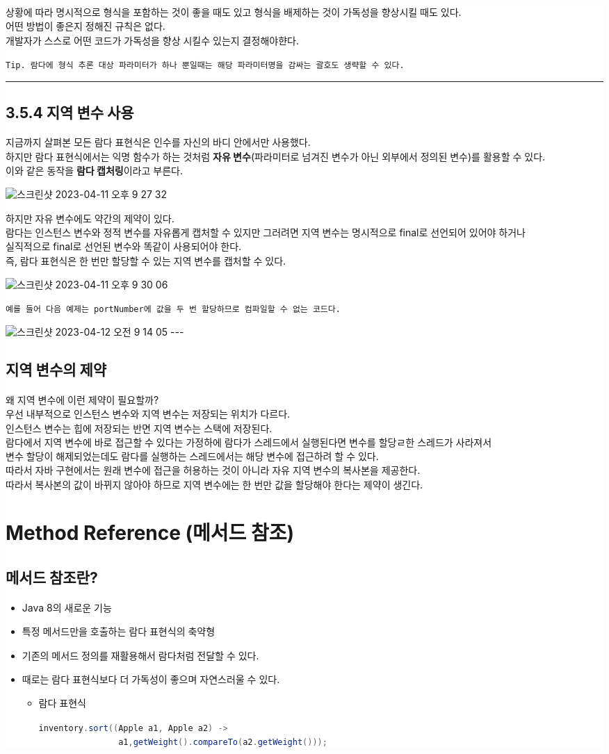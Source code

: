 상황에 따라 명시적으로 형식을 포함하는 것이 좋을 때도 있고 형식을 배제하는 것이 가독성을 향상시킬 때도 있다.<br>
어떤 방법이 좋은지 정해진 규칙은 없다.<br>
개발자가 스스로 어떤 코드가 가독성을 향상 시킬수 있는지 결정해야햔다.<br>

```
Tip. 람다에 형식 추론 대상 파라미터가 하나 뿐일때는 해당 파라미터명을 감싸는 괄호도 생략할 수 있다.
```
---

## 3.5.4 지역 변수 사용
지금까지 살펴본 모든 람다 표현식은 인수를 자신의 바디 안에서만 사용했다.<br>
하지만 람다 표현식에서는 익명 함수가 하는 것처럼 **자유 변수**(파라미터로 넘겨진 변수가 아닌 외부에서 정의된 변수)를 활용할 수 있다.<br>
이와 같은 동작을 **람다 캡처링**이라고 부른다.

<img width="416" alt="스크린샷 2023-04-11 오후 9 27 32" src="https://user-images.githubusercontent.com/96435200/231162152-ae4322b4-43ac-4bfd-bf7b-bf9e6c0c3fee.png">

하지만 자유 변수에도 약간의 제약이 있다.<br>
람다는 인스턴스 변수와 정적 변수를 자유롭게 캡처할 수 있지만 그러려면 지역 변수는 명시적으로 final로 선언되어 있어야 하거나<br>
실직적으로 final로 선언된 변수와 똑같이 사용되어야 한다.<br>
즉, 람다 표현식은 한 번만 할당할 수 있는 지역 변수를 캡처할 수 있다.<br>

<img width="412" alt="스크린샷 2023-04-11 오후 9 30 06" src="https://user-images.githubusercontent.com/96435200/231162702-92ba6dde-53ed-4f1f-b87a-b0774324aecf.png">

```
예를 들어 다음 예제는 portNumber에 값을 두 번 할당하므로 컴파일할 수 없는 코드다.
```
<img width="699" alt="스크린샷 2023-04-12 오전 9 14 05" src="https://user-images.githubusercontent.com/96435200/231315304-1ddd9c6d-e564-4d2f-82d7-71c25a6b0f72.png">
---

## 지역 변수의 제약

왜 지역 변수에 이런 제약이 필요할까?<br>
우선 내부적으로 인스턴스 변수와 지역 변수는 저장되는 위치가 다르다.<br>
인스턴스 변수는 힙에 저장되는 반면 지역 변수는 스택에 저장된다.<br>
람다에서 지역 변수에 바로 접근할 수 있다는 가정하에 람다가 스레드에서 실행된다면 변수를 할당ㄹ한 스레드가 사라져서 <br>
변수 할당이 해제되었는데도 람다를 실행하는 스레드에서는 해당 변수에 접근하려 할 수 있다.<br>
따라서 자바 구현에서는 원래 변수에 접근을 허용하는 것이 아니라 자유 지역 변수의 복사본을 제공한다.<br>
따라서 복사본의 값이 바뀌지 않아야 하므로 지역 변수에는 한 번만 값을 할당해야 한다는 제약이 생긴다.
  
# Method Reference (메서드 참조)


## 메서드 참조란?

- Java 8의 새로운 기능
- 특정 메서드만을 호출하는 람다 표현식의 축약형
- 기존의 메서드 정의를 재활용해서 람다처럼 전달할 수 있다.

- 때로는 람다 표현식보다 더 가독성이 좋으며 자연스러울 수 있다.
	- 람다 표현식
		```java
		inventory.sort((Apple a1, Apple a2) ->
						a1,getWeight().compareTo(a2.getWeight()));
		```
	